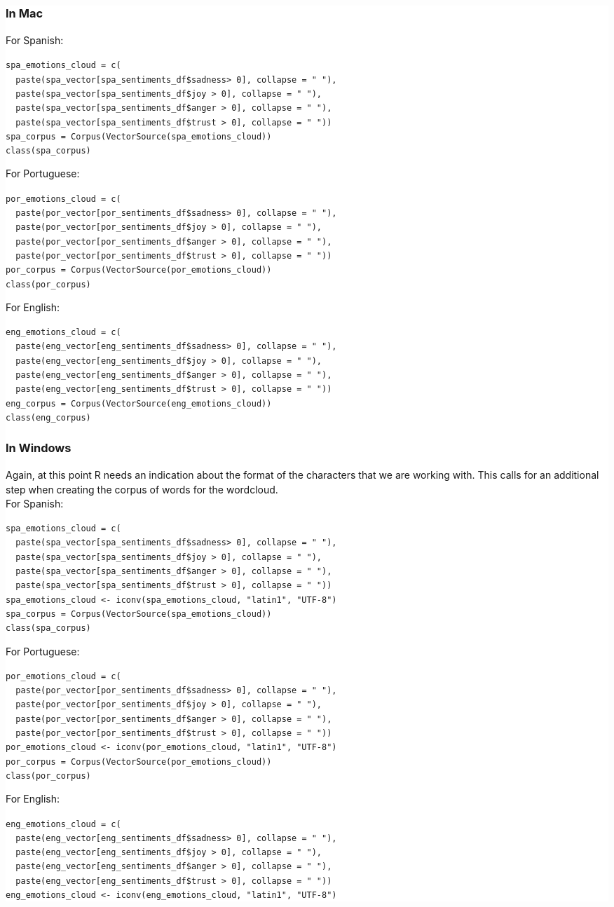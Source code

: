 ### In Mac 
For Spanish: 
```
spa_emotions_cloud = c(
  paste(spa_vector[spa_sentiments_df$sadness> 0], collapse = " "),
  paste(spa_vector[spa_sentiments_df$joy > 0], collapse = " "),
  paste(spa_vector[spa_sentiments_df$anger > 0], collapse = " "),
  paste(spa_vector[spa_sentiments_df$trust > 0], collapse = " "))
spa_corpus = Corpus(VectorSource(spa_emotions_cloud))
class(spa_corpus)
```
For Portuguese: 
```
por_emotions_cloud = c(
  paste(por_vector[por_sentiments_df$sadness> 0], collapse = " "),
  paste(por_vector[por_sentiments_df$joy > 0], collapse = " "),
  paste(por_vector[por_sentiments_df$anger > 0], collapse = " "),
  paste(por_vector[por_sentiments_df$trust > 0], collapse = " "))
por_corpus = Corpus(VectorSource(por_emotions_cloud))
class(por_corpus)
```
For English: 
```
eng_emotions_cloud = c(
  paste(eng_vector[eng_sentiments_df$sadness> 0], collapse = " "),
  paste(eng_vector[eng_sentiments_df$joy > 0], collapse = " "),
  paste(eng_vector[eng_sentiments_df$anger > 0], collapse = " "),
  paste(eng_vector[eng_sentiments_df$trust > 0], collapse = " "))
eng_corpus = Corpus(VectorSource(eng_emotions_cloud))
class(eng_corpus)
```
### In Windows 
Again, at this point R needs an indication about the format of the characters that we are working with. This calls for an additional step when creating the corpus of words for the wordcloud.  
For Spanish: 
```
spa_emotions_cloud = c(
  paste(spa_vector[spa_sentiments_df$sadness> 0], collapse = " "),
  paste(spa_vector[spa_sentiments_df$joy > 0], collapse = " "),
  paste(spa_vector[spa_sentiments_df$anger > 0], collapse = " "),
  paste(spa_vector[spa_sentiments_df$trust > 0], collapse = " "))
spa_emotions_cloud <- iconv(spa_emotions_cloud, "latin1", "UTF-8")
spa_corpus = Corpus(VectorSource(spa_emotions_cloud))
class(spa_corpus)
```
For Portuguese: 
```
por_emotions_cloud = c(
  paste(por_vector[por_sentiments_df$sadness> 0], collapse = " "),
  paste(por_vector[por_sentiments_df$joy > 0], collapse = " "),
  paste(por_vector[por_sentiments_df$anger > 0], collapse = " "),
  paste(por_vector[por_sentiments_df$trust > 0], collapse = " "))
por_emotions_cloud <- iconv(por_emotions_cloud, "latin1", "UTF-8")
por_corpus = Corpus(VectorSource(por_emotions_cloud))
class(por_corpus)
```
For English: 
```
eng_emotions_cloud = c(
  paste(eng_vector[eng_sentiments_df$sadness> 0], collapse = " "),
  paste(eng_vector[eng_sentiments_df$joy > 0], collapse = " "),
  paste(eng_vector[eng_sentiments_df$anger > 0], collapse = " "),
  paste(eng_vector[eng_sentiments_df$trust > 0], collapse = " "))
eng_emotions_cloud <- iconv(eng_emotions_cloud, "latin1", "UTF-8")
```